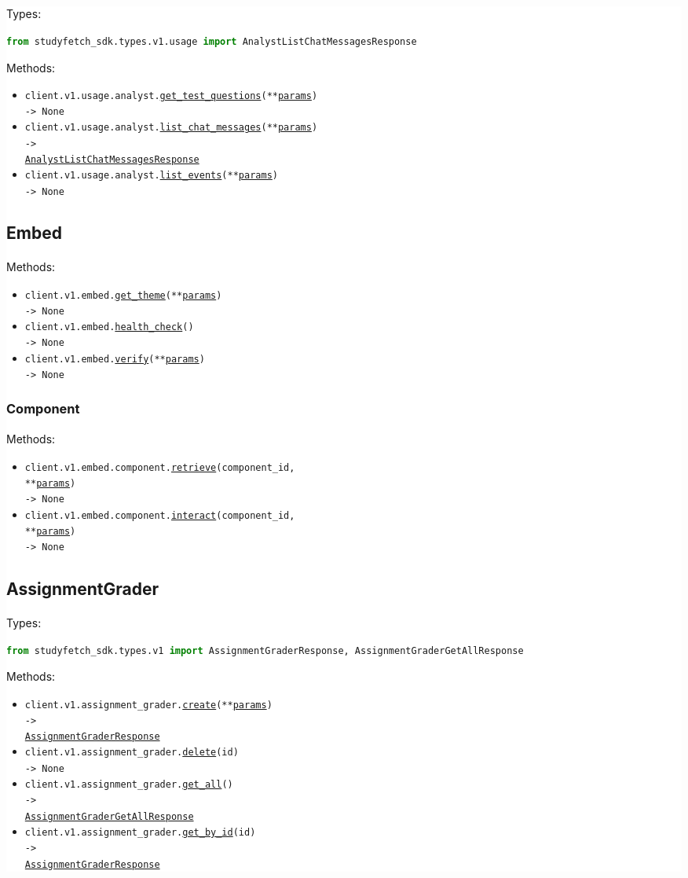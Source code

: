 Types:

```python
from studyfetch_sdk.types.v1.usage import AnalystListChatMessagesResponse
```

Methods:

- <code title="get /api/v1/usage-analyst/test-questions">client.v1.usage.analyst.<a href="./src/studyfetch_sdk/resources/v1/usage/analyst.py">get_test_questions</a>(\*\*<a href="src/studyfetch_sdk/types/v1/usage/analyst_get_test_questions_params.py">params</a>) -> None</code>
- <code title="get /api/v1/usage-analyst/chat-messages">client.v1.usage.analyst.<a href="./src/studyfetch_sdk/resources/v1/usage/analyst.py">list_chat_messages</a>(\*\*<a href="src/studyfetch_sdk/types/v1/usage/analyst_list_chat_messages_params.py">params</a>) -> <a href="./src/studyfetch_sdk/types/v1/usage/analyst_list_chat_messages_response.py">AnalystListChatMessagesResponse</a></code>
- <code title="get /api/v1/usage-analyst/events">client.v1.usage.analyst.<a href="./src/studyfetch_sdk/resources/v1/usage/analyst.py">list_events</a>(\*\*<a href="src/studyfetch_sdk/types/v1/usage/analyst_list_events_params.py">params</a>) -> None</code>

## Embed

Methods:

- <code title="get /api/v1/embed/theme">client.v1.embed.<a href="./src/studyfetch_sdk/resources/v1/embed/embed.py">get_theme</a>(\*\*<a href="src/studyfetch_sdk/types/v1/embed_get_theme_params.py">params</a>) -> None</code>
- <code title="get /api/v1/embed/health">client.v1.embed.<a href="./src/studyfetch_sdk/resources/v1/embed/embed.py">health_check</a>() -> None</code>
- <code title="get /api/v1/embed/verify">client.v1.embed.<a href="./src/studyfetch_sdk/resources/v1/embed/embed.py">verify</a>(\*\*<a href="src/studyfetch_sdk/types/v1/embed_verify_params.py">params</a>) -> None</code>

### Component

Methods:

- <code title="get /api/v1/embed/component/{componentId}">client.v1.embed.component.<a href="./src/studyfetch_sdk/resources/v1/embed/component.py">retrieve</a>(component_id, \*\*<a href="src/studyfetch_sdk/types/v1/embed/component_retrieve_params.py">params</a>) -> None</code>
- <code title="post /api/v1/embed/component/{componentId}/interact">client.v1.embed.component.<a href="./src/studyfetch_sdk/resources/v1/embed/component.py">interact</a>(component_id, \*\*<a href="src/studyfetch_sdk/types/v1/embed/component_interact_params.py">params</a>) -> None</code>

## AssignmentGrader

Types:

```python
from studyfetch_sdk.types.v1 import AssignmentGraderResponse, AssignmentGraderGetAllResponse
```

Methods:

- <code title="post /api/v1/assignment-grader/create">client.v1.assignment_grader.<a href="./src/studyfetch_sdk/resources/v1/assignment_grader.py">create</a>(\*\*<a href="src/studyfetch_sdk/types/v1/assignment_grader_create_params.py">params</a>) -> <a href="./src/studyfetch_sdk/types/v1/assignment_grader_response.py">AssignmentGraderResponse</a></code>
- <code title="delete /api/v1/assignment-grader/delete/{id}">client.v1.assignment_grader.<a href="./src/studyfetch_sdk/resources/v1/assignment_grader.py">delete</a>(id) -> None</code>
- <code title="get /api/v1/assignment-grader/get">client.v1.assignment_grader.<a href="./src/studyfetch_sdk/resources/v1/assignment_grader.py">get_all</a>() -> <a href="./src/studyfetch_sdk/types/v1/assignment_grader_get_all_response.py">AssignmentGraderGetAllResponse</a></code>
- <code title="get /api/v1/assignment-grader/get/{id}">client.v1.assignment_grader.<a href="./src/studyfetch_sdk/resources/v1/assignment_grader.py">get_by_id</a>(id) -> <a href="./src/studyfetch_sdk/types/v1/assignment_grader_response.py">AssignmentGraderResponse</a></code>
